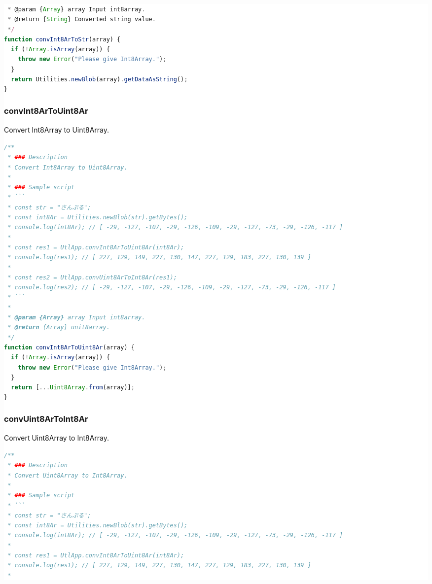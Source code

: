 ````javascript
 * @param {Array} array Input int8array.
 * @return {String} Converted string value.
 */
function convInt8ArToStr(array) {
  if (!Array.isArray(array)) {
    throw new Error("Please give Int8Array.");
  }
  return Utilities.newBlob(array).getDataAsString();
}
````

<a name="convint8artouint8ar"></a>

### convInt8ArToUint8Ar

Convert Int8Array to Uint8Array.

````javascript
/**
 * ### Description
 * Convert Int8Array to Uint8Array.
 *
 * ### Sample script
 * ```
 * const str = "さんぷる";
 * const int8Ar = Utilities.newBlob(str).getBytes();
 * console.log(int8Ar); // [ -29, -127, -107, -29, -126, -109, -29, -127, -73, -29, -126, -117 ]
 *
 * const res1 = UtlApp.convInt8ArToUint8Ar(int8Ar);
 * console.log(res1); // [ 227, 129, 149, 227, 130, 147, 227, 129, 183, 227, 130, 139 ]
 *
 * const res2 = UtlApp.convUint8ArToInt8Ar(res1);
 * console.log(res2); // [ -29, -127, -107, -29, -126, -109, -29, -127, -73, -29, -126, -117 ]
 * ```
 *
 * @param {Array} array Input int8array.
 * @return {Array} unit8array.
 */
function convInt8ArToUint8Ar(array) {
  if (!Array.isArray(array)) {
    throw new Error("Please give Int8Array.");
  }
  return [...Uint8Array.from(array)];
}
````

<a name="convuint8artoInt8ar"></a>

### convUint8ArToInt8Ar

Convert Uint8Array to Int8Array.

````javascript
/**
 * ### Description
 * Convert Uint8Array to Int8Array.
 *
 * ### Sample script
 * ```
 * const str = "さんぷる";
 * const int8Ar = Utilities.newBlob(str).getBytes();
 * console.log(int8Ar); // [ -29, -127, -107, -29, -126, -109, -29, -127, -73, -29, -126, -117 ]
 *
 * const res1 = UtlApp.convInt8ArToUint8Ar(int8Ar);
 * console.log(res1); // [ 227, 129, 149, 227, 130, 147, 227, 129, 183, 227, 130, 139 ]
 *
````